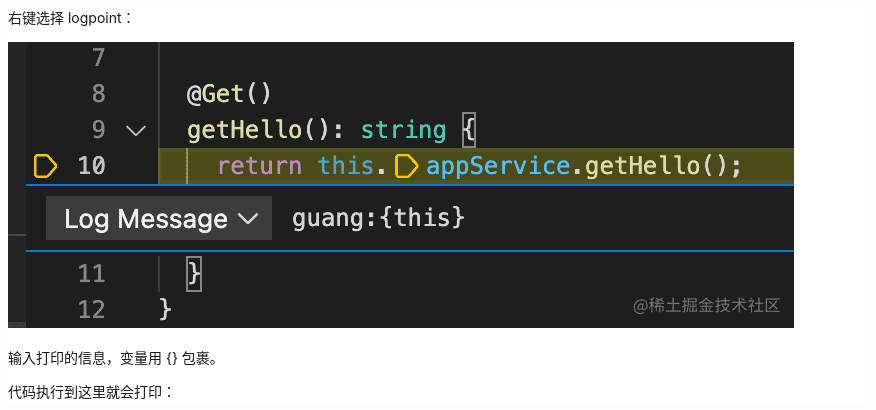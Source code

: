 右键选择 logpoint：

![](05-如何调试Nest项目.assets/f583cc4130264d31a6712b2c1e04106dtplv-k3u1fbpfcp-watermark.png)

输入打印的信息，变量用 {} 包裹。

代码执行到这里就会打印：
